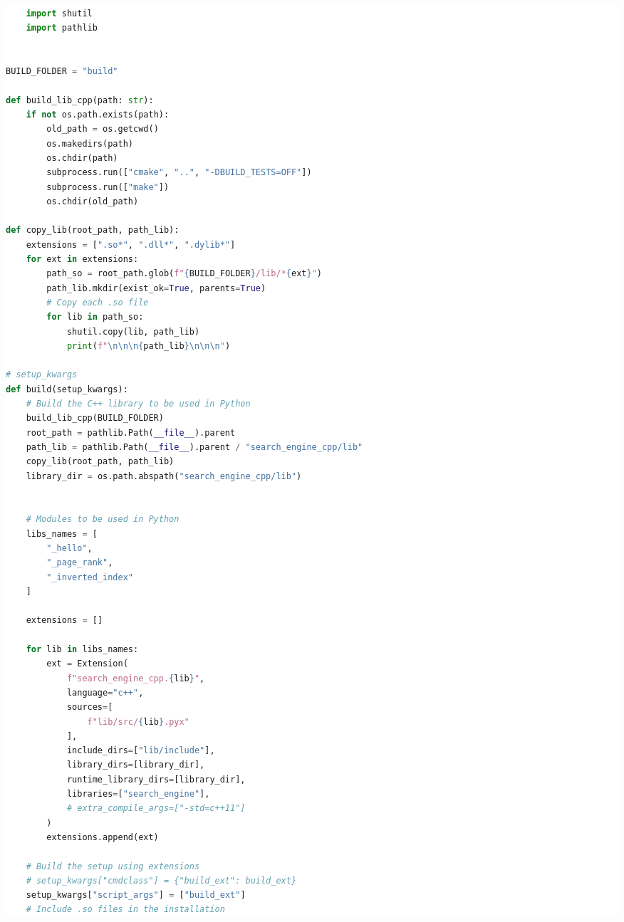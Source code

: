 ```python
    import shutil
    import pathlib


BUILD_FOLDER = "build"

def build_lib_cpp(path: str):
    if not os.path.exists(path):
        old_path = os.getcwd()
        os.makedirs(path)
        os.chdir(path)
        subprocess.run(["cmake", "..", "-DBUILD_TESTS=OFF"])
        subprocess.run(["make"])
        os.chdir(old_path)

def copy_lib(root_path, path_lib):
    extensions = [".so*", ".dll*", ".dylib*"]
    for ext in extensions:
        path_so = root_path.glob(f"{BUILD_FOLDER}/lib/*{ext}")
        path_lib.mkdir(exist_ok=True, parents=True)
        # Copy each .so file
        for lib in path_so:
            shutil.copy(lib, path_lib)
            print(f"\n\n\n{path_lib}\n\n\n")

# setup_kwargs
def build(setup_kwargs):
    # Build the C++ library to be used in Python
    build_lib_cpp(BUILD_FOLDER)
    root_path = pathlib.Path(__file__).parent
    path_lib = pathlib.Path(__file__).parent / "search_engine_cpp/lib"
    copy_lib(root_path, path_lib)
    library_dir = os.path.abspath("search_engine_cpp/lib")


    # Modules to be used in Python
    libs_names = [
        "_hello",
        "_page_rank",
        "_inverted_index"
    ]

    extensions = []

    for lib in libs_names:
        ext = Extension(
            f"search_engine_cpp.{lib}",
            language="c++",
            sources=[
                f"lib/src/{lib}.pyx"
            ],
            include_dirs=["lib/include"],
            library_dirs=[library_dir],
            runtime_library_dirs=[library_dir],
            libraries=["search_engine"],
            # extra_compile_args=["-std=c++11"]
        )
        extensions.append(ext)

    # Build the setup using extensions
    # setup_kwargs["cmdclass"] = {"build_ext": build_ext}
    setup_kwargs["script_args"] = ["build_ext"]
    # Include .so files in the installation
```